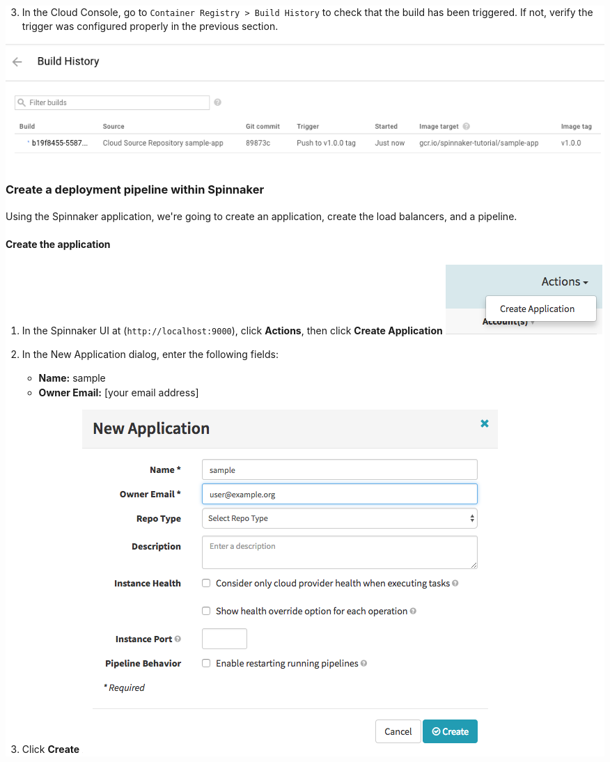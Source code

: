 3. In the Cloud Console, go to `Container Registry > Build History` to check 
that the build has been triggered. If not, verify the trigger was configured 
properly in the previous section.

![](img/spin-buildhistory.png)

### Create a deployment pipeline within Spinnaker

Using the Spinnaker application, we're going to create an application, create 
the load balancers, and a pipeline.

#### Create the application

1. In the Spinnaker UI at (`http://localhost:9000`), click **Actions**, then 
click **Create Application**
![](img/spin-create-app.png)

2. In the New Application dialog, enter the following fields:
    * **Name:** sample
    * **Owner Email:** [your email address]
3. Click **Create**
![](img/spin-new-app.png)

